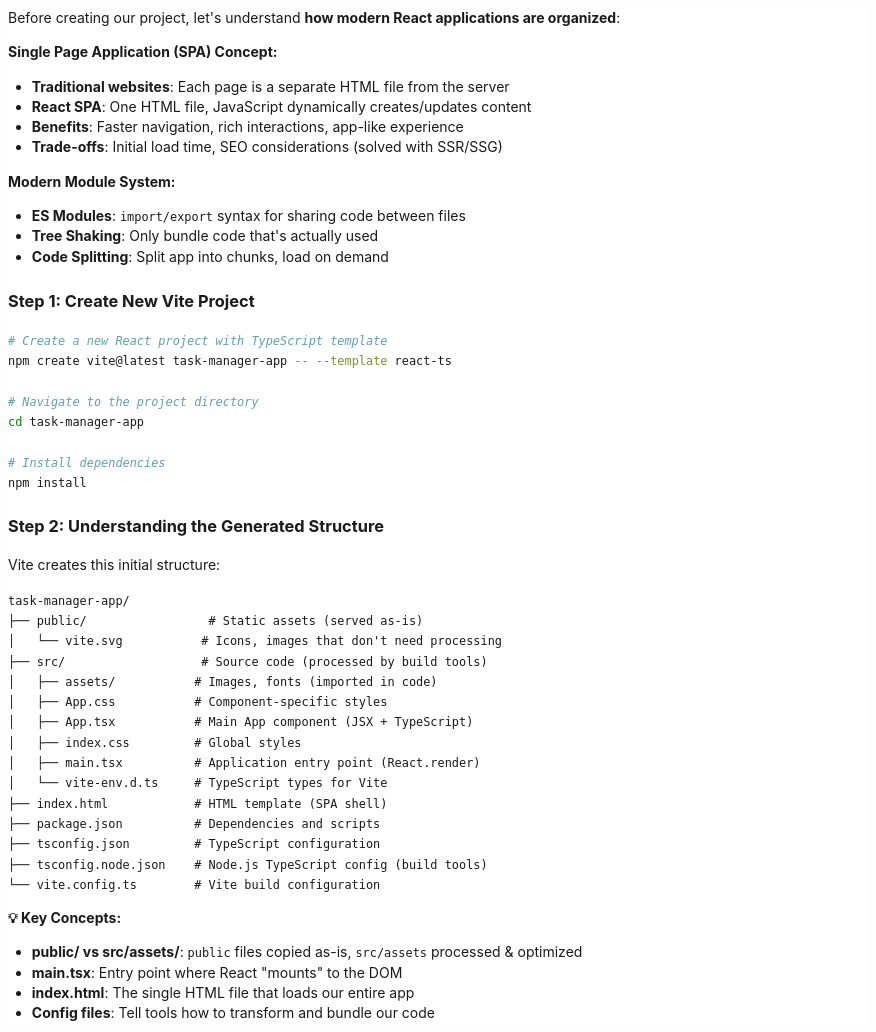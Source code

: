 Before creating our project, let's understand **how modern React applications are organized**:

**Single Page Application (SPA) Concept:**
- **Traditional websites**: Each page is a separate HTML file from the server
- **React SPA**: One HTML file, JavaScript dynamically creates/updates content
- **Benefits**: Faster navigation, rich interactions, app-like experience
- **Trade-offs**: Initial load time, SEO considerations (solved with SSR/SSG)

**Modern Module System:**
- **ES Modules**: `import/export` syntax for sharing code between files
- **Tree Shaking**: Only bundle code that's actually used
- **Code Splitting**: Split app into chunks, load on demand

### Step 1: Create New Vite Project

```bash
# Create a new React project with TypeScript template
npm create vite@latest task-manager-app -- --template react-ts

# Navigate to the project directory
cd task-manager-app

# Install dependencies
npm install
```

### Step 2: Understanding the Generated Structure

Vite creates this initial structure:

```
task-manager-app/
├── public/                 # Static assets (served as-is)
│   └── vite.svg           # Icons, images that don't need processing
├── src/                   # Source code (processed by build tools)
│   ├── assets/           # Images, fonts (imported in code)
│   ├── App.css           # Component-specific styles
│   ├── App.tsx           # Main App component (JSX + TypeScript)
│   ├── index.css         # Global styles
│   ├── main.tsx          # Application entry point (React.render)
│   └── vite-env.d.ts     # TypeScript types for Vite
├── index.html            # HTML template (SPA shell)
├── package.json          # Dependencies and scripts
├── tsconfig.json         # TypeScript configuration
├── tsconfig.node.json    # Node.js TypeScript config (build tools)
└── vite.config.ts        # Vite build configuration
```

**💡 Key Concepts:**
- **public/ vs src/assets/**: `public` files copied as-is, `src/assets` processed & optimized
- **main.tsx**: Entry point where React "mounts" to the DOM
- **index.html**: The single HTML file that loads our entire app
- **Config files**: Tell tools how to transform and bundle our code
